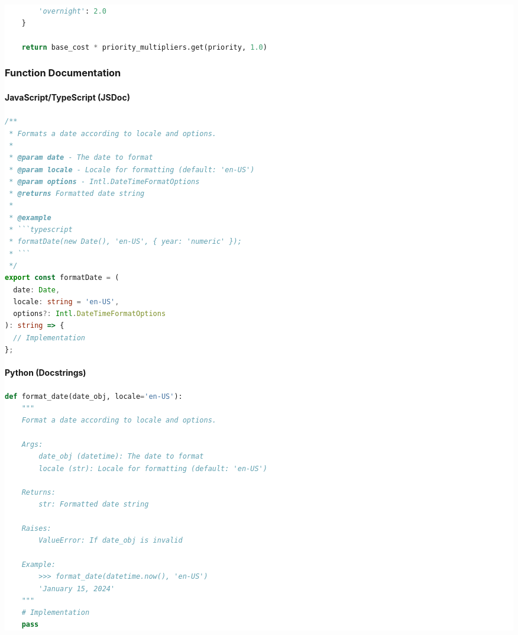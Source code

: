 ```python
        'overnight': 2.0
    }
    
    return base_cost * priority_multipliers.get(priority, 1.0)
```

### Function Documentation

#### JavaScript/TypeScript (JSDoc)
```typescript
/**
 * Formats a date according to locale and options.
 * 
 * @param date - The date to format
 * @param locale - Locale for formatting (default: 'en-US')
 * @param options - Intl.DateTimeFormatOptions
 * @returns Formatted date string
 * 
 * @example
 * ```typescript
 * formatDate(new Date(), 'en-US', { year: 'numeric' });
 * ```
 */
export const formatDate = (
  date: Date,
  locale: string = 'en-US',
  options?: Intl.DateTimeFormatOptions
): string => {
  // Implementation
};
```

#### Python (Docstrings)
```python
def format_date(date_obj, locale='en-US'):
    """
    Format a date according to locale and options.
    
    Args:
        date_obj (datetime): The date to format
        locale (str): Locale for formatting (default: 'en-US')
        
    Returns:
        str: Formatted date string
        
    Raises:
        ValueError: If date_obj is invalid
        
    Example:
        >>> format_date(datetime.now(), 'en-US')
        'January 15, 2024'
    """
    # Implementation
    pass
```
